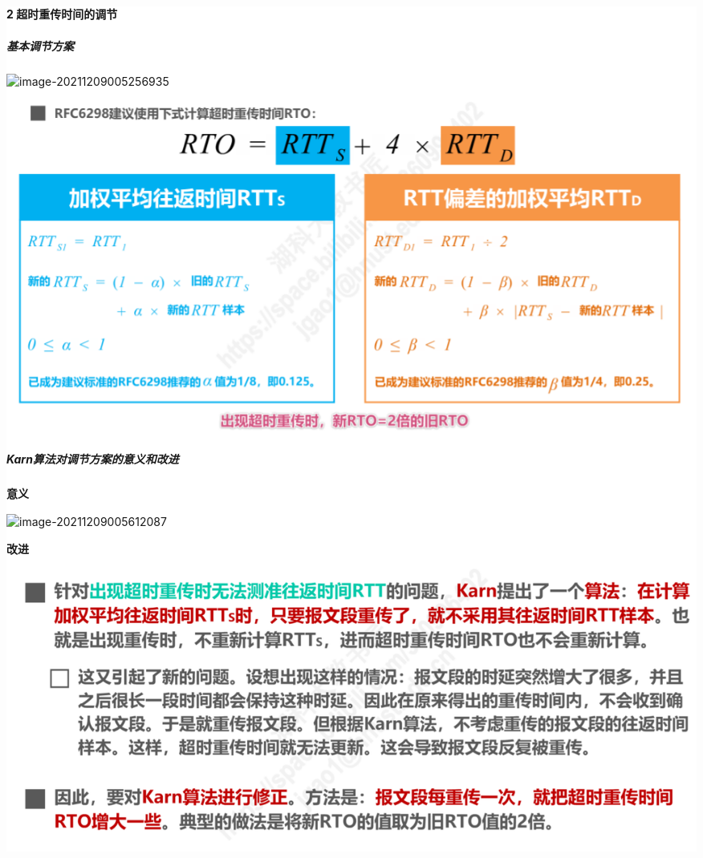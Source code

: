 

#### 2 超时重传时间的调节

##### 基本调节方案



![image-20211209005256935](C:\Users\86135\AppData\Roaming\Typora\typora-user-images\image-20211209005256935.png)

![image-20211209005849336](ComputerNetwork/image-20211209005849336.png)

##### Karn算法对调节方案的意义和改进

**意义**

![image-20211209005612087](C:\Users\86135\AppData\Roaming\Typora\typora-user-images\image-20211209005612087.png)

**改进**

![image-20211209005631263](ComputerNetwork/image-20211209005631263.png)
